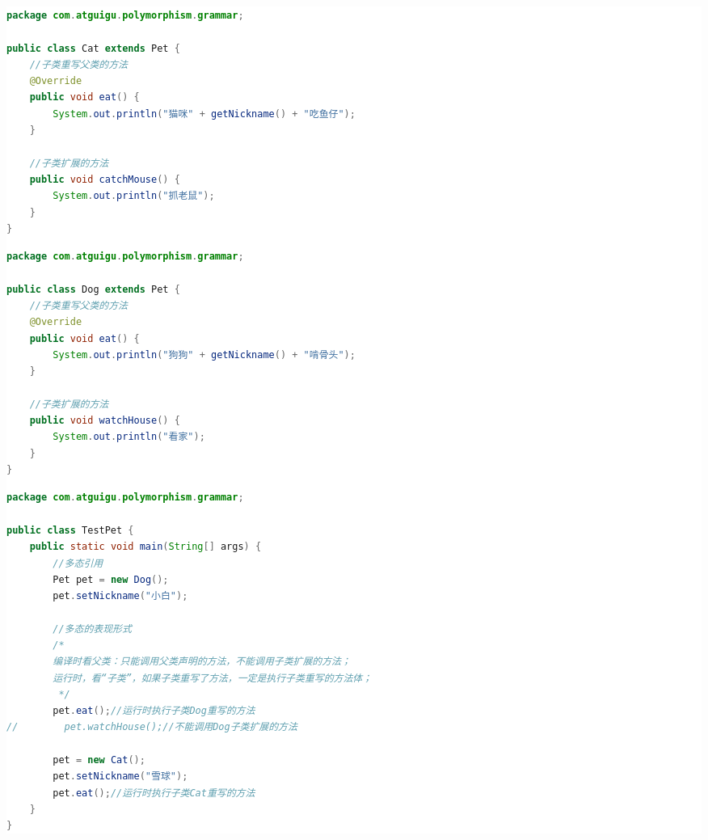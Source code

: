 ```java
package com.atguigu.polymorphism.grammar;

public class Cat extends Pet {
    //子类重写父类的方法
    @Override
    public void eat() {
        System.out.println("猫咪" + getNickname() + "吃鱼仔");
    }

    //子类扩展的方法
    public void catchMouse() {
        System.out.println("抓老鼠");
    }
}
```

```java
package com.atguigu.polymorphism.grammar;

public class Dog extends Pet {
    //子类重写父类的方法
    @Override
    public void eat() {
        System.out.println("狗狗" + getNickname() + "啃骨头");
    }

    //子类扩展的方法
    public void watchHouse() {
        System.out.println("看家");
    }
}
```

```java
package com.atguigu.polymorphism.grammar;

public class TestPet {
    public static void main(String[] args) {
        //多态引用
        Pet pet = new Dog();
        pet.setNickname("小白");

        //多态的表现形式
        /*
        编译时看父类：只能调用父类声明的方法，不能调用子类扩展的方法；
        运行时，看“子类”，如果子类重写了方法，一定是执行子类重写的方法体；
         */
        pet.eat();//运行时执行子类Dog重写的方法
//        pet.watchHouse();//不能调用Dog子类扩展的方法

        pet = new Cat();
        pet.setNickname("雪球");
        pet.eat();//运行时执行子类Cat重写的方法
    }
}
```
